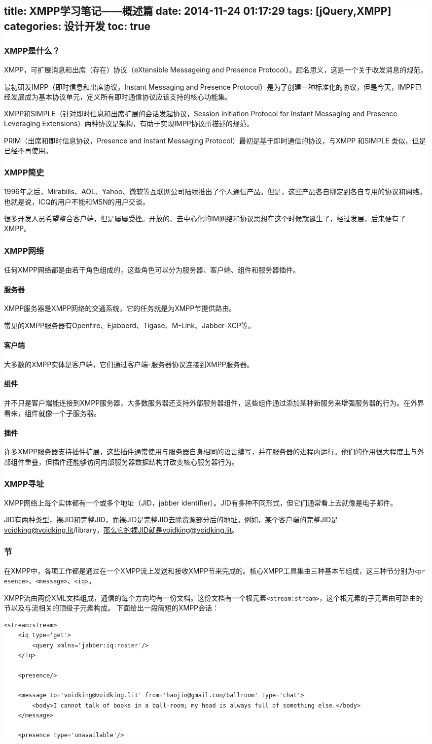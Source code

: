 title: XMPP学习笔记——概述篇
date: 2014-11-24 01:17:29
tags: [jQuery,XMPP]
categories: 设计开发
toc: true
---

### XMPP是什么？
XMPP，可扩展消息和出席（存在）协议（eXtensible Messageing and Presence Protocol）。顾名思义，这是一个关于收发消息的规范。

最初研发IMPP（即时信息和出席协议，Instant Messaging and Presence Protocol）是为了创建一种标准化的协议，但是今天，IMPP已经发展成为基本协议单元，定义所有即时通信协议应该支持的核心功能集。

XMPP和SIMPLE（针对即时信息和出席扩展的会话发起协议，Session Initiation Protocol for Instant Messaging and Presence Leveraging Extensions）两种协议是架构，有助于实现IMPP协议所描述的规范。

PRIM（出席和即时信息协议，Presence and Instant Messaging Protocol）最初是基于即时通信的协议，与XMPP 和SIMPLE 类似，但是已经不再使用。

### XMPP简史

1996年之后，Mirabilis、AOL、Yahoo、微软等互联网公司陆续推出了个人通信产品。但是，这些产品各自绑定到各自专用的协议和网络。也就是说，ICQ的用户不能和MSN的用户交谈。

很多开发人员希望整合客户端，但是屡屡受挫。开放的、去中心化的IM网络和协议思想在这个时候就诞生了，经过发展，后来便有了XMPP。

### XMPP网络
任何XMPP网络都是由若干角色组成的，这些角色可以分为服务器、客户端、组件和服务器插件。

#### 服务器
XMPP服务器是XMPP网络的交通系统，它的任务就是为XMPP节提供路由。

常见的XMPP服务器有Openfire、Ejabberd、Tigase、M-Link、Jabber-XCP等。

#### 客户端
大多数的XMPP实体是客户端，它们通过客户端-服务器协议连接到XMPP服务器。

#### 组件
并不只是客户端能连接到XMPP服务器，大多数服务器还支持外部服务器组件，这些组件通过添加某种新服务来增强服务器的行为。在外界看来，组件就像一个子服务器。

#### 插件
许多XMPP服务器支持插件扩展，这些插件通常使用与服务器自身相同的语言编写，并在服务器的进程内运行。他们的作用很大程度上与外部组件重叠，但插件还能够访问内部服务器数据结构并改变核心服务器行为。

### XMPP寻址
XMPP网络上每个实体都有一个或多个地址（JID，jabber identifier）。JID有多种不同形式，但它们通常看上去就像是电子邮件。

JID有两种类型，裸JID和完整JID，而裸JID是完整JID去除资源部分后的地址。例如，某个客户端的完整JID是voidking@voidking.lit/library，那么它的裸JID就是voidking@voidking.lit。

### 节
在XMPP中，各项工作都是通过在一个XMPP流上发送和接收XMPP节来完成的。核心XMPP工具集由三种基本节组成，这三种节分别为`<presence>`、`<message>`、`<iq>`。

XMPP流由两份XML文档组成，通信的每个方向均有一份文档。这份文档有一个根元素`<stream:stream>`，这个根元素的子元素由可路由的节以及与流相关的顶级子元素构成。
下面给出一段简短的XMPP会话：
```
<stream:stream>
	<iq type='get'>
		<query xmlns='jabber:iq:roster'/>
	</iq>
	
	<presence/>
	
	<message to='voidking@voidking.lit' from='haojin@gmail.com/ballroom' type='chat'>
		<body>I cannot talk of books in a ball-room; my head is always full of something else.</body>
	</message>
	
	<presence type='unavailable'/>
```